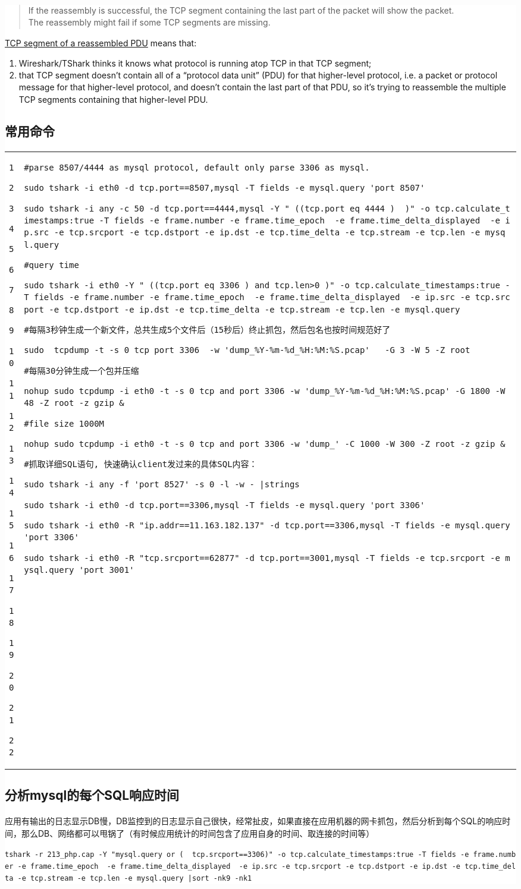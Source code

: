 > If the reassembly is successful, the TCP segment containing the last part of the packet will show the packet.  
> The reassembly might fail if some TCP segments are missing.

[TCP segment of a reassembled PDU](https://osqa-ask.wireshark.org/questions/58186/tcp-segment-of-a-reassembled-pdu) means that:

1.  Wireshark/TShark thinks it knows what protocol is running atop TCP in that TCP segment;
2.  that TCP segment doesn’t contain all of a “protocol data unit” (PDU) for that higher-level protocol, i.e. a packet or protocol message for that higher-level protocol, and doesn’t contain the last part of that PDU, so it’s trying to reassemble the multiple TCP segments containing that higher-level PDU.

## [](https://plantegg.github.io/2019/06/21/%E5%B0%B1%E6%98%AF%E8%A6%81%E4%BD%A0%E6%87%82%E6%8A%93%E5%8C%85--WireShark%E4%B9%8B%E5%91%BD%E4%BB%A4%E8%A1%8C%E7%89%88tshark/#%E5%B8%B8%E7%94%A8%E5%91%BD%E4%BB%A4 "常用命令")常用命令

<table><tbody><tr><td><pre><p>1</p><p>2</p><p>3</p><p>4</p><p>5</p><p>6</p><p>7</p><p>8</p><p>9</p><p>10</p><p>11</p><p>12</p><p>13</p><p>14</p><p>15</p><p>16</p><p>17</p><p>18</p><p>19</p><p>20</p><p>21</p><p>22</p></pre></td><td><pre><p>#parse 8507/4444 as mysql protocol, default only parse 3306 as mysql.</p><p>sudo tshark -i eth0 -d tcp.port==8507,mysql -T fields -e mysql.query 'port 8507'</p><p>sudo tshark -i any -c 50 -d tcp.port==4444,mysql -Y " ((tcp.port eq 4444 )  )" -o tcp.calculate_timestamps:true -T fields -e frame.number -e frame.time_epoch  -e frame.time_delta_displayed  -e ip.src -e tcp.srcport -e tcp.dstport -e ip.dst -e tcp.time_delta -e tcp.stream -e tcp.len -e mysql.query</p><p>#query time</p><p>sudo tshark -i eth0 -Y " ((tcp.port eq 3306 ) and tcp.len&gt;0 )" -o tcp.calculate_timestamps:true -T fields -e frame.number -e frame.time_epoch  -e frame.time_delta_displayed  -e ip.src -e tcp.srcport -e tcp.dstport -e ip.dst -e tcp.time_delta -e tcp.stream -e tcp.len -e mysql.query</p><p>#每隔3秒钟生成一个新文件，总共生成5个文件后（15秒后）终止抓包，然后包名也按时间规范好了</p><p>sudo  tcpdump -t -s 0 tcp port 3306  -w 'dump_%Y-%m-%d_%H:%M:%S.pcap'   -G 3 -W 5 -Z root</p><p>#每隔30分钟生成一个包并压缩</p><p>nohup sudo tcpdump -i eth0 -t -s 0 tcp and port 3306 -w 'dump_%Y-%m-%d_%H:%M:%S.pcap' -G 1800 -W 48 -Z root -z gzip &amp;</p><p>#file size 1000M </p><p>nohup sudo tcpdump -i eth0 -t -s 0 tcp and port 3306 -w 'dump_' -C 1000 -W 300 -Z root -z gzip &amp;</p><p>#抓取详细SQL语句, 快速确认client发过来的具体SQL内容：</p><p>sudo tshark -i any -f 'port 8527' -s 0 -l -w - |strings</p><p>sudo tshark -i eth0 -d tcp.port==3306,mysql -T fields -e mysql.query 'port 3306'</p><p>sudo tshark -i eth0 -R "ip.addr==11.163.182.137" -d tcp.port==3306,mysql -T fields -e mysql.query 'port 3306'</p><p>sudo tshark -i eth0 -R "tcp.srcport==62877" -d tcp.port==3001,mysql -T fields -e tcp.srcport -e mysql.query 'port 3001'</p></pre></td></tr></tbody></table>

## [](https://plantegg.github.io/2019/06/21/%E5%B0%B1%E6%98%AF%E8%A6%81%E4%BD%A0%E6%87%82%E6%8A%93%E5%8C%85--WireShark%E4%B9%8B%E5%91%BD%E4%BB%A4%E8%A1%8C%E7%89%88tshark/#%E5%88%86%E6%9E%90mysql%E7%9A%84%E6%AF%8F%E4%B8%AASQL%E5%93%8D%E5%BA%94%E6%97%B6%E9%97%B4 "分析mysql的每个SQL响应时间")分析mysql的每个SQL响应时间

应用有输出的日志显示DB慢，DB监控到的日志显示自己很快，经常扯皮，如果直接在应用机器的网卡抓包，然后分析到每个SQL的响应时间，那么DB、网络都可以甩锅了（有时候应用统计的时间包含了应用自身的时间、取连接的时间等）

```
tshark -r 213_php.cap -Y "mysql.query or (  tcp.srcport==3306)" -o tcp.calculate_timestamps:true -T fields -e frame.number -e frame.time_epoch  -e frame.time_delta_displayed  -e ip.src -e tcp.srcport -e tcp.dstport -e ip.dst -e tcp.time_delta -e tcp.stream -e tcp.len -e mysql.query |sort -nk9 -nk1
```
